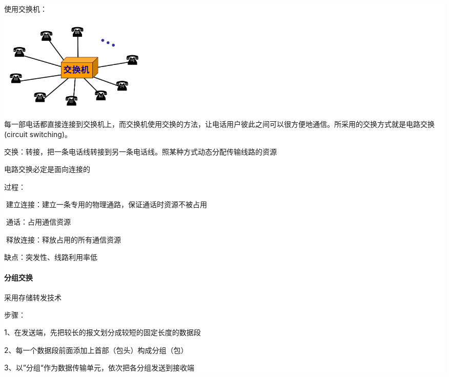使用交换机：

 <img src="../images/计算机网络.assets/image-20211025083458097.png" alt="image-20211025083458097" style="zoom:33%;" />

每一部电话都直接连接到交换机上，而交换机使用交换的方法，让电话用户彼此之间可以很方便地通信。所采用的交换方式就是电路交换 (circuit switching)。  

交换：转接，把一条电话线转接到另一条电话线。照某种方式动态分配传输线路的资源

电路交换必定是面向连接的

过程：

​	建立连接：建立一条专用的物理通路，保证通话时资源不被占用

​	通话：占用通信资源

​	释放连接：释放占用的所有通信资源

缺点：突发性、线路利用率低

#### 分组交换

采用存储转发技术

步骤：

1、在发送端，先把较长的报文划分成较短的固定长度的数据段

2、每一个数据段前面添加上首部（包头）构成分组（包）

3、以”分组“作为数据传输单元，依次把各分组发送到接收端
